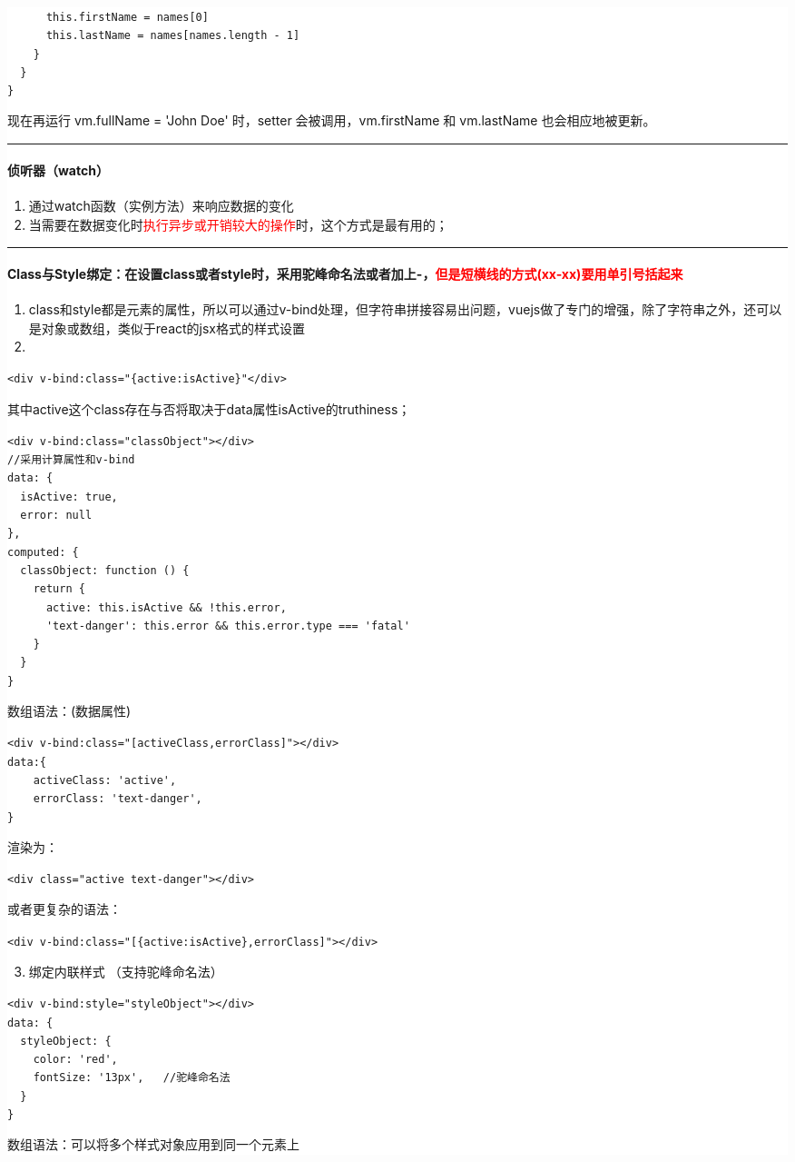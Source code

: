 ```
      this.firstName = names[0]
      this.lastName = names[names.length - 1]
    }
  }
}
```
现在再运行 vm.fullName = 'John Doe' 时，setter 会被调用，vm.firstName 和 vm.lastName 也会相应地被更新。

---
#### 侦听器（watch）
1. 通过watch函数（实例方法）来响应数据的变化
2. 当需要在数据变化时<font color="red">执行异步或开销较大的操作</font>时，这个方式是最有用的；

---
#### Class与Style绑定：在设置class或者style时，采用驼峰命名法或者加上-，<font color="red">但是短横线的方式(xx-xx)要用单引号括起来</font>
1. class和style都是元素的属性，所以可以通过v-bind处理，但字符串拼接容易出问题，vuejs做了专门的增强，除了字符串之外，还可以是对象或数组，类似于react的jsx格式的样式设置
2. 
``` 
<div v-bind:class="{active:isActive}"</div>
```  
其中active这个class存在与否将取决于data属性isActive的truthiness；
```
<div v-bind:class="classObject"></div>
//采用计算属性和v-bind
data: {
  isActive: true,
  error: null
},
computed: {
  classObject: function () {
    return {
      active: this.isActive && !this.error,
      'text-danger': this.error && this.error.type === 'fatal'
    }
  }
}
```
数组语法：(数据属性)
```
<div v-bind:class="[activeClass,errorClass]"></div>
data:{
    activeClass: 'active',
    errorClass: 'text-danger',
}
```
渲染为：
```
<div class="active text-danger"></div>
```
或者更复杂的语法：
```
<div v-bind:class="[{active:isActive},errorClass]"></div>
```
3. 绑定内联样式 （支持驼峰命名法）
```
<div v-bind:style="styleObject"></div>
data: {
  styleObject: {
    color: 'red',
    fontSize: '13px',   //驼峰命名法
  }
}
```
数组语法：可以将多个样式对象应用到同一个元素上